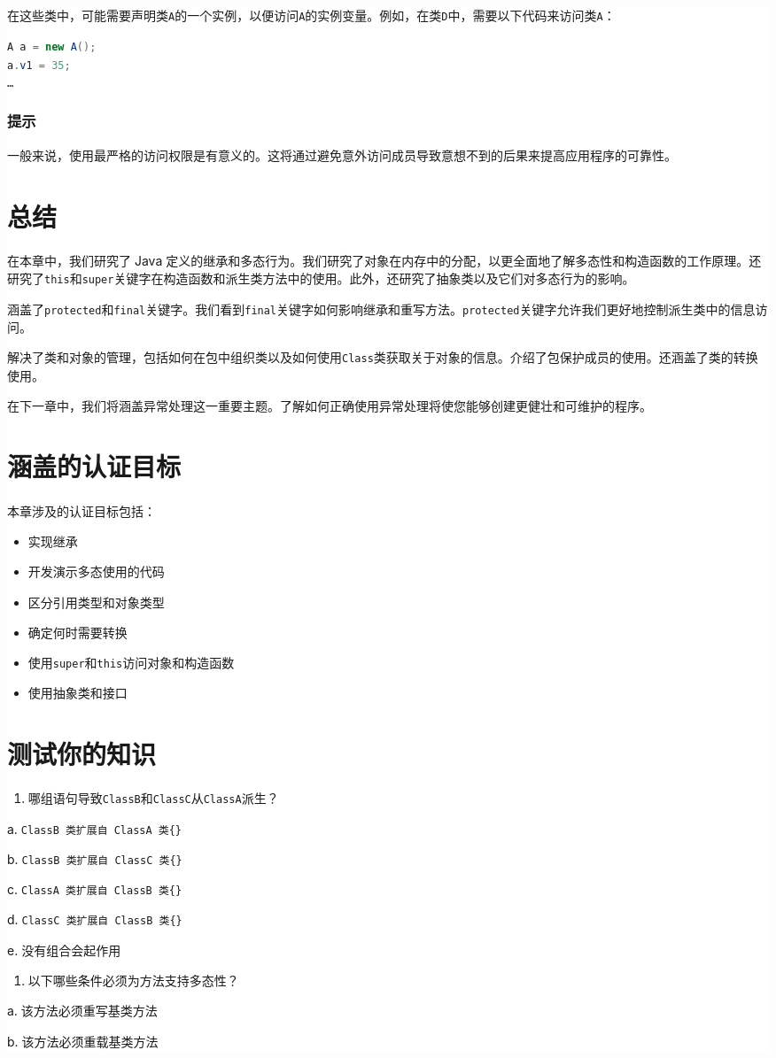 在这些类中，可能需要声明类`A`的一个实例，以便访问`A`的实例变量。例如，在类`D`中，需要以下代码来访问类`A`：

```java
A a = new A();
a.v1 = 35;
…
```

### 提示

一般来说，使用最严格的访问权限是有意义的。这将通过避免意外访问成员导致意想不到的后果来提高应用程序的可靠性。

# 总结

在本章中，我们研究了 Java 定义的继承和多态行为。我们研究了对象在内存中的分配，以更全面地了解多态性和构造函数的工作原理。还研究了`this`和`super`关键字在构造函数和派生类方法中的使用。此外，还研究了抽象类以及它们对多态行为的影响。

涵盖了`protected`和`final`关键字。我们看到`final`关键字如何影响继承和重写方法。`protected`关键字允许我们更好地控制派生类中的信息访问。

解决了类和对象的管理，包括如何在包中组织类以及如何使用`Class`类获取关于对象的信息。介绍了包保护成员的使用。还涵盖了类的转换使用。

在下一章中，我们将涵盖异常处理这一重要主题。了解如何正确使用异常处理将使您能够创建更健壮和可维护的程序。

# 涵盖的认证目标

本章涉及的认证目标包括：

+   实现继承

+   开发演示多态使用的代码

+   区分引用类型和对象类型

+   确定何时需要转换

+   使用`super`和`this`访问对象和构造函数

+   使用抽象类和接口

# 测试你的知识

1.  哪组语句导致`ClassB`和`ClassC`从`ClassA`派生？

a. `ClassB 类扩展自 ClassA 类{}`

b. `ClassB 类扩展自 ClassC 类{}`

c. `ClassA 类扩展自 ClassB 类{}`

d. `ClassC 类扩展自 ClassB 类{}`

e. 没有组合会起作用

1.  以下哪些条件必须为方法支持多态性？

a. 该方法必须重写基类方法

b. 该方法必须重载基类方法

